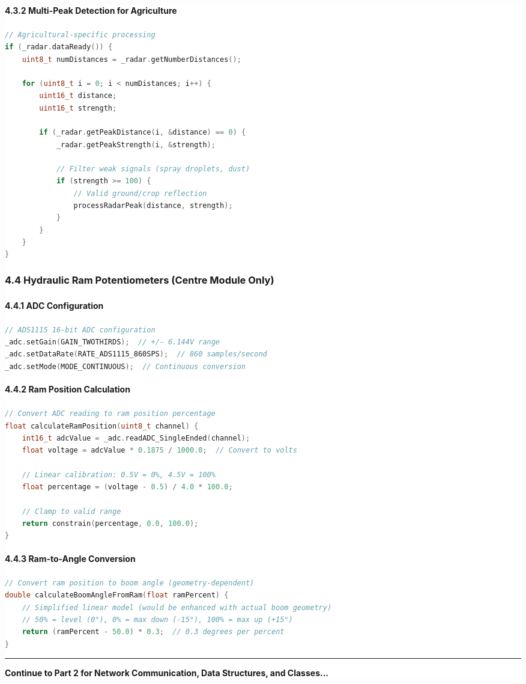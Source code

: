 #### 4.3.2 Multi-Peak Detection for Agriculture
```cpp
// Agricultural-specific processing
if (_radar.dataReady()) {
    uint8_t numDistances = _radar.getNumberDistances();
    
    for (uint8_t i = 0; i < numDistances; i++) {
        uint16_t distance;
        uint16_t strength;
        
        if (_radar.getPeakDistance(i, &distance) == 0) {
            _radar.getPeakStrength(i, &strength);
            
            // Filter weak signals (spray droplets, dust)
            if (strength >= 100) {
                // Valid ground/crop reflection
                processRadarPeak(distance, strength);
            }
        }
    }
}
```

### 4.4 Hydraulic Ram Potentiometers (Centre Module Only)

#### 4.4.1 ADC Configuration
```cpp
// ADS1115 16-bit ADC configuration
_adc.setGain(GAIN_TWOTHIRDS);  // +/- 6.144V range
_adc.setDataRate(RATE_ADS1115_860SPS);  // 860 samples/second
_adc.setMode(MODE_CONTINUOUS);  // Continuous conversion
```

#### 4.4.2 Ram Position Calculation
```cpp
// Convert ADC reading to ram position percentage
float calculateRamPosition(uint8_t channel) {
    int16_t adcValue = _adc.readADC_SingleEnded(channel);
    float voltage = adcValue * 0.1875 / 1000.0;  // Convert to volts
    
    // Linear calibration: 0.5V = 0%, 4.5V = 100%
    float percentage = (voltage - 0.5) / 4.0 * 100.0;
    
    // Clamp to valid range
    return constrain(percentage, 0.0, 100.0);
}
```

#### 4.4.3 Ram-to-Angle Conversion
```cpp
// Convert ram position to boom angle (geometry-dependent)
double calculateBoomAngleFromRam(float ramPercent) {
    // Simplified linear model (would be enhanced with actual boom geometry)
    // 50% = level (0°), 0% = max down (-15°), 100% = max up (+15°)
    return (ramPercent - 50.0) * 0.3;  // 0.3 degrees per percent
}
```

---

**Continue to Part 2 for Network Communication, Data Structures, and Classes...**
